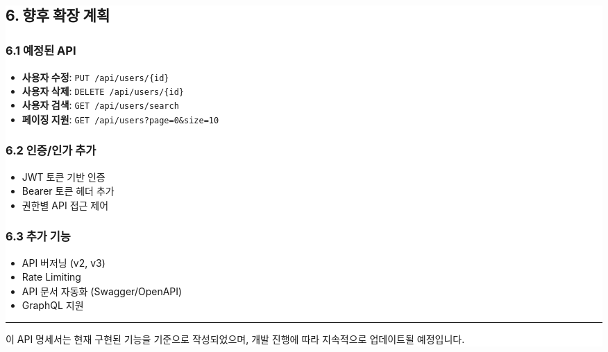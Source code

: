 ## 6. 향후 확장 계획

### 6.1 예정된 API
- **사용자 수정**: `PUT /api/users/{id}`
- **사용자 삭제**: `DELETE /api/users/{id}`
- **사용자 검색**: `GET /api/users/search`
- **페이징 지원**: `GET /api/users?page=0&size=10`

### 6.2 인증/인가 추가
- JWT 토큰 기반 인증
- Bearer 토큰 헤더 추가
- 권한별 API 접근 제어

### 6.3 추가 기능
- API 버저닝 (v2, v3)
- Rate Limiting
- API 문서 자동화 (Swagger/OpenAPI)
- GraphQL 지원

---

이 API 명세서는 현재 구현된 기능을 기준으로 작성되었으며, 
개발 진행에 따라 지속적으로 업데이트될 예정입니다.